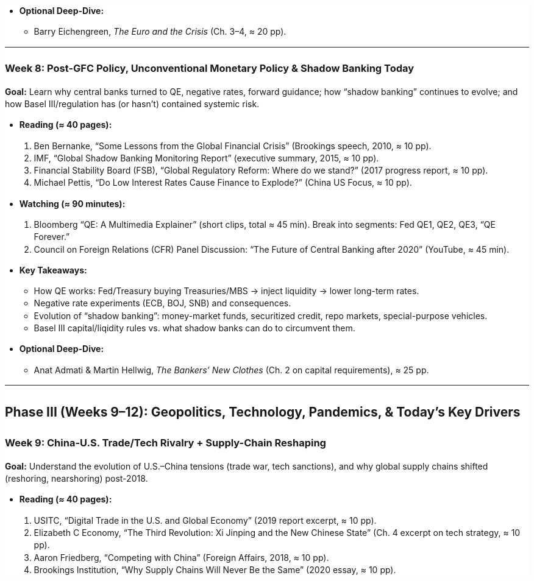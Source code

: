 * **Optional Deep-Dive:**

  * Barry Eichengreen, *The Euro and the Crisis* (Ch. 3–4, ≈ 20 pp).

---

### Week 8: Post-GFC Policy, Unconventional Monetary Policy & Shadow Banking Today

**Goal:** Learn why central banks turned to QE, negative rates, forward guidance; how “shadow banking” continues to evolve; and how Basel III/regulation has (or hasn’t) contained systemic risk.

* **Reading (≈ 40 pages):**

  1. Ben Bernanke, “Some Lessons from the Global Financial Crisis” (Brookings speech, 2010, ≈ 10 pp).
  2. IMF, “Global Shadow Banking Monitoring Report” (executive summary, 2015, ≈ 10 pp).
  3. Financial Stability Board (FSB), “Global Regulatory Reform: Where do we stand?” (2017 progress report, ≈ 10 pp).
  4. Michael Pettis, “Do Low Interest Rates Cause Finance to Explode?” (China US Focus, ≈ 10 pp).

* **Watching (≈ 90 minutes):**

  1. Bloomberg “QE: A Multimedia Explainer” (short clips, total ≈ 45 min). Break into segments: Fed QE1, QE2, QE3, “QE Forever.”
  2. Council on Foreign Relations (CFR) Panel Discussion: “The Future of Central Banking after 2020” (YouTube, ≈ 45 min).

* **Key Takeaways:**

  * How QE works: Fed/Treasury buying Treasuries/MBS → inject liquidity → lower long-term rates.
  * Negative rate experiments (ECB, BOJ, SNB) and consequences.
  * Evolution of “shadow banking”: money-market funds, securitized credit, repo markets, special-purpose vehicles.
  * Basel III capital/liqidity rules vs. what shadow banks can do to circumvent them.

* **Optional Deep-Dive:**

  * Anat Admati & Martin Hellwig, *The Bankers’ New Clothes* (Ch. 2 on capital requirements), ≈ 25 pp.

---

## Phase III (Weeks 9–12): Geopolitics, Technology, Pandemics, & Today’s Key Drivers

### Week 9: China-U.S. Trade/Tech Rivalry + Supply-Chain Reshaping

**Goal:** Understand the evolution of U.S.–China tensions (trade war, tech sanctions), and why global supply chains shifted (reshoring, nearshoring) post-2018.

* **Reading (≈ 40 pages):**

  1. USITC, “Digital Trade in the U.S. and Global Economy” (2019 report excerpt, ≈ 10 pp).
  2. Elizabeth C Economy, “The Third Revolution: Xi Jinping and the New Chinese State” (Ch. 4 excerpt on tech strategy, ≈ 10 pp).
  3. Aaron Friedberg, “Competing with China” (Foreign Affairs, 2018, ≈ 10 pp).
  4. Brookings Institution, “Why Supply Chains Will Never Be the Same” (2020 essay, ≈ 10 pp).
